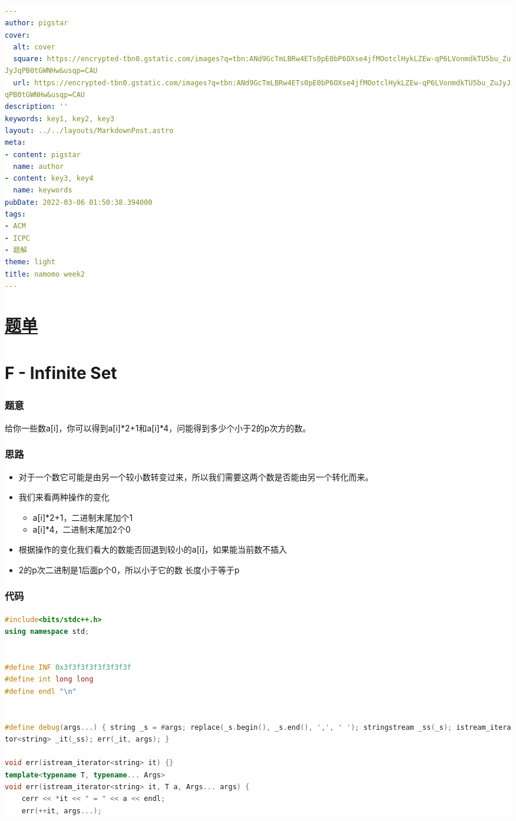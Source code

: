 ```yaml
---
author: pigstar
cover:
  alt: cover
  square: https://encrypted-tbn0.gstatic.com/images?q=tbn:ANd9GcTmLBRw4ETs0pE0bP6OXse4jfMOotclHykLZEw-qP6LVonmdkTU5bu_ZuJyJqPB0tGWNHw&usqp=CAU
  url: https://encrypted-tbn0.gstatic.com/images?q=tbn:ANd9GcTmLBRw4ETs0pE0bP6OXse4jfMOotclHykLZEw-qP6LVonmdkTU5bu_ZuJyJqPB0tGWNHw&usqp=CAU
description: ''
keywords: key1, key2, key3
layout: ../../layouts/MarkdownPost.astro
meta:
- content: pigstar
  name: author
- content: key3, key4
  name: keywords
pubDate: 2022-03-06 01:50:38.394000
tags:
- ACM
- ICPC
- 题解
theme: light
title: namomo week2
---
```


# [题单](https://vjudge.net/contest/483210#overview)
# F - Infinite Set
### 题意
给你一些数a[i]，你可以得到a[i]*2+1和a[i]*4，问能得到多少个小于2的p次方的数。

### 思路
- 对于一个数它可能是由另一个较小数转变过来，所以我们需要这两个数是否能由另一个转化而来。
- 我们来看两种操作的变化
	- a[i]*2+1，二进制末尾加个1
	- a[i]*4，二进制末尾加2个0
- 根据操作的变化我们看大的数能否回退到较小的a[i]，如果能当前数不插入

- 2的p次二进制是1后面p个0，所以小于它的数 长度小于等于p

### 代码
```cpp
#include<bits/stdc++.h>
using namespace std;


#define INF 0x3f3f3f3f3f3f3f3f
#define int long long
#define endl "\n"


#define debug(args...) { string _s = #args; replace(_s.begin(), _s.end(), ',', ' '); stringstream _ss(_s); istream_iterator<string> _it(_ss); err(_it, args); }

void err(istream_iterator<string> it) {}
template<typename T, typename... Args>
void err(istream_iterator<string> it, T a, Args... args) {
	cerr << *it << " = " << a << endl;
	err(++it, args...);
```